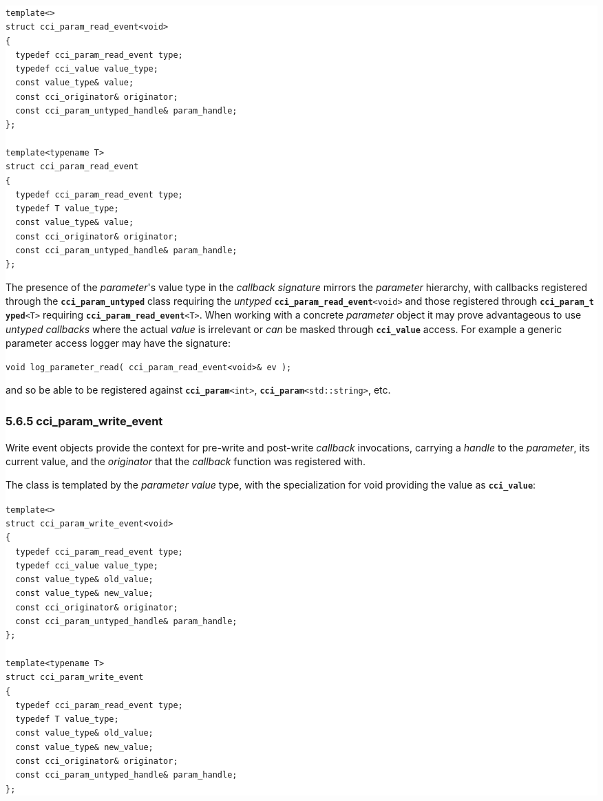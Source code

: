```
template<>
struct cci_param_read_event<void>
{
  typedef cci_param_read_event type;
  typedef cci_value value_type;
  const value_type& value;
  const cci_originator& originator;
  const cci_param_untyped_handle& param_handle;
};

template<typename T>
struct cci_param_read_event
{
  typedef cci_param_read_event type;
  typedef T value_type;
  const value_type& value;
  const cci_originator& originator;
  const cci_param_untyped_handle& param_handle;
};
```

The presence of the *parameter*'s value type in the *callback signature* mirrors the *parameter* hierarchy, with callbacks registered through the **`cci_param_untyped`** class requiring the *untyped* **`cci_param_read_event`**`<void>` and those registered through **`cci_param_typed`**`<T>` requiring **`cci_param_read_event`**`<T>`. When working with a concrete *parameter* object it may prove advantageous to use *untyped callbacks* where the actual *value* is irrelevant or *can* be masked through **`cci_value`** access. For example a generic parameter access logger may have the signature:

```
void log_parameter_read( cci_param_read_event<void>& ev );
```

and so be able to be registered against **`cci_param`**`<int>`, **`cci_param`**`<std::string>`, etc.

### 5.6.5 cci_param_write_event

Write event objects provide the context for pre-write and post-write *callback* invocations, carrying a *handle* to the *parameter*, its current value, and the *originator* that the *callback* function was registered with.

The class is templated by the *parameter value* type, with the specialization for void providing the value as **`cci_value`**:

```
template<>
struct cci_param_write_event<void>
{
  typedef cci_param_read_event type;
  typedef cci_value value_type;
  const value_type& old_value;
  const value_type& new_value;
  const cci_originator& originator;
  const cci_param_untyped_handle& param_handle;
};

template<typename T>
struct cci_param_write_event
{
  typedef cci_param_read_event type;
  typedef T value_type;
  const value_type& old_value;
  const value_type& new_value;
  const cci_originator& originator;
  const cci_param_untyped_handle& param_handle;
};
```